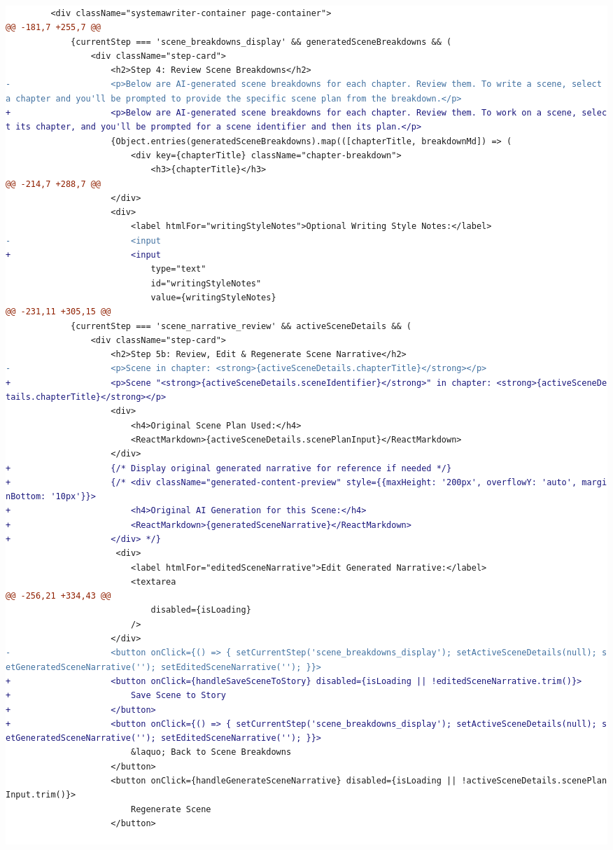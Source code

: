 ```diff
         <div className="systemawriter-container page-container">
@@ -181,7 +255,7 @@
             {currentStep === 'scene_breakdowns_display' && generatedSceneBreakdowns && (
                 <div className="step-card">
                     <h2>Step 4: Review Scene Breakdowns</h2>
-                    <p>Below are AI-generated scene breakdowns for each chapter. Review them. To write a scene, select a chapter and you'll be prompted to provide the specific scene plan from the breakdown.</p>
+                    <p>Below are AI-generated scene breakdowns for each chapter. Review them. To work on a scene, select its chapter, and you'll be prompted for a scene identifier and then its plan.</p>
                     {Object.entries(generatedSceneBreakdowns).map(([chapterTitle, breakdownMd]) => (
                         <div key={chapterTitle} className="chapter-breakdown">
                             <h3>{chapterTitle}</h3>
@@ -214,7 +288,7 @@
                     </div>
                     <div>
                         <label htmlFor="writingStyleNotes">Optional Writing Style Notes:</label>
-                        <input 
+                        <input
                             type="text"
                             id="writingStyleNotes"
                             value={writingStyleNotes}
@@ -231,11 +305,15 @@
             {currentStep === 'scene_narrative_review' && activeSceneDetails && (
                 <div className="step-card">
                     <h2>Step 5b: Review, Edit & Regenerate Scene Narrative</h2>
-                    <p>Scene in chapter: <strong>{activeSceneDetails.chapterTitle}</strong></p>
+                    <p>Scene "<strong>{activeSceneDetails.sceneIdentifier}</strong>" in chapter: <strong>{activeSceneDetails.chapterTitle}</strong></p>
                     <div>
                         <h4>Original Scene Plan Used:</h4>
                         <ReactMarkdown>{activeSceneDetails.scenePlanInput}</ReactMarkdown>
                     </div>
+                    {/* Display original generated narrative for reference if needed */}
+                    {/* <div className="generated-content-preview" style={{maxHeight: '200px', overflowY: 'auto', marginBottom: '10px'}}>
+                        <h4>Original AI Generation for this Scene:</h4>
+                        <ReactMarkdown>{generatedSceneNarrative}</ReactMarkdown>
+                    </div> */}
                      <div>
                         <label htmlFor="editedSceneNarrative">Edit Generated Narrative:</label>
                         <textarea
@@ -256,21 +334,43 @@
                             disabled={isLoading}
                         />
                     </div>
-                    <button onClick={() => { setCurrentStep('scene_breakdowns_display'); setActiveSceneDetails(null); setGeneratedSceneNarrative(''); setEditedSceneNarrative(''); }}>
+                    <button onClick={handleSaveSceneToStory} disabled={isLoading || !editedSceneNarrative.trim()}>
+                        Save Scene to Story
+                    </button>
+                    <button onClick={() => { setCurrentStep('scene_breakdowns_display'); setActiveSceneDetails(null); setGeneratedSceneNarrative(''); setEditedSceneNarrative(''); }}>
                         &laquo; Back to Scene Breakdowns
                     </button>
                     <button onClick={handleGenerateSceneNarrative} disabled={isLoading || !activeSceneDetails.scenePlanInput.trim()}>
                         Regenerate Scene
                     </button>
                     
```